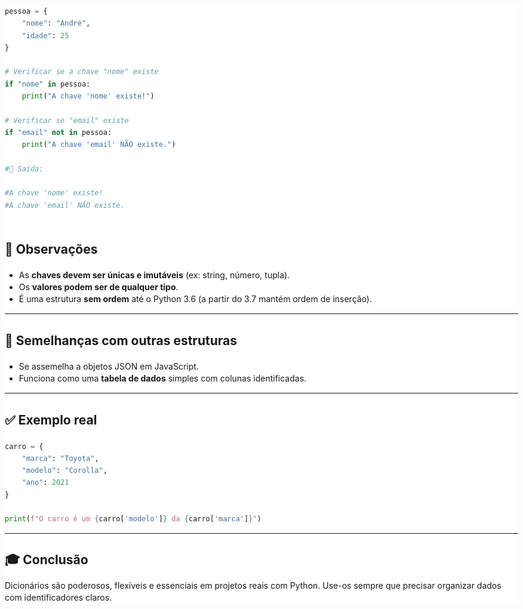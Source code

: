 ```python
pessoa = {
    "nome": "André",
    "idade": 25
}

# Verificar se a chave "nome" existe
if "nome" in pessoa:
    print("A chave 'nome' existe!")

# Verificar se "email" existe
if "email" not in pessoa:
    print("A chave 'email' NÃO existe.")

#🧾 Saída:

#A chave 'nome' existe!
#A chave 'email' NÃO existe.



```


## 📌 Observações

- As **chaves devem ser únicas e imutáveis** (ex: string, número, tupla).
- Os **valores podem ser de qualquer tipo**.
- É uma estrutura **sem ordem** até o Python 3.6 (a partir do 3.7 mantém ordem de inserção).

---

## 🔄 Semelhanças com outras estruturas

- Se assemelha a objetos JSON em JavaScript.
- Funciona como uma **tabela de dados** simples com colunas identificadas.

---

## ✅ Exemplo real

```python
carro = {
    "marca": "Toyota",
    "modelo": "Corolla",
    "ano": 2021
}

print(f"O carro é um {carro['modelo']} da {carro['marca']}")
```

---

## 🎓 Conclusão

Dicionários são poderosos, flexíveis e essenciais em projetos reais com Python. Use-os sempre que precisar organizar dados com identificadores claros.